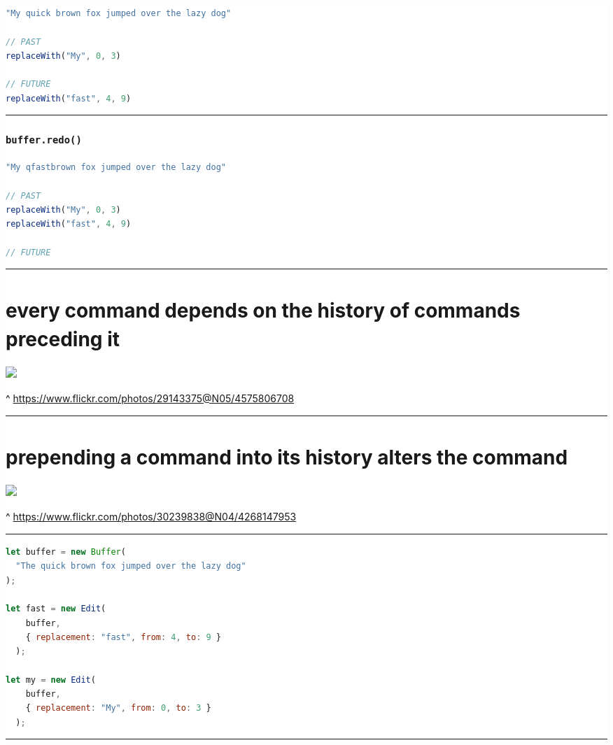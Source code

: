 ```javascript
"My quick brown fox jumped over the lazy dog"

// PAST
replaceWith("My", 0, 3)

// FUTURE
replaceWith("fast", 4, 9)
```

---
### `buffer.redo()`

```javascript
"My qfastbrown fox jumped over the lazy dog"

// PAST
replaceWith("My", 0, 3)
replaceWith("fast", 4, 9)

// FUTURE
```

---

# every command depends on the history of commands preceding it

![](images/command/print-order-book.jpg)

^ https://www.flickr.com/photos/29143375@N05/4575806708

---

# prepending a command into its history alters the command

![](images/command/manuscript.jpg)

^ https://www.flickr.com/photos/30239838@N04/4268147953

---

```javascript
let buffer = new Buffer(
  "The quick brown fox jumped over the lazy dog"
);

let fast = new Edit(
    buffer,
    { replacement: "fast", from: 4, to: 9 }
  );

let my = new Edit(
    buffer,
    { replacement: "My", from: 0, to: 3 }
  );
```

---